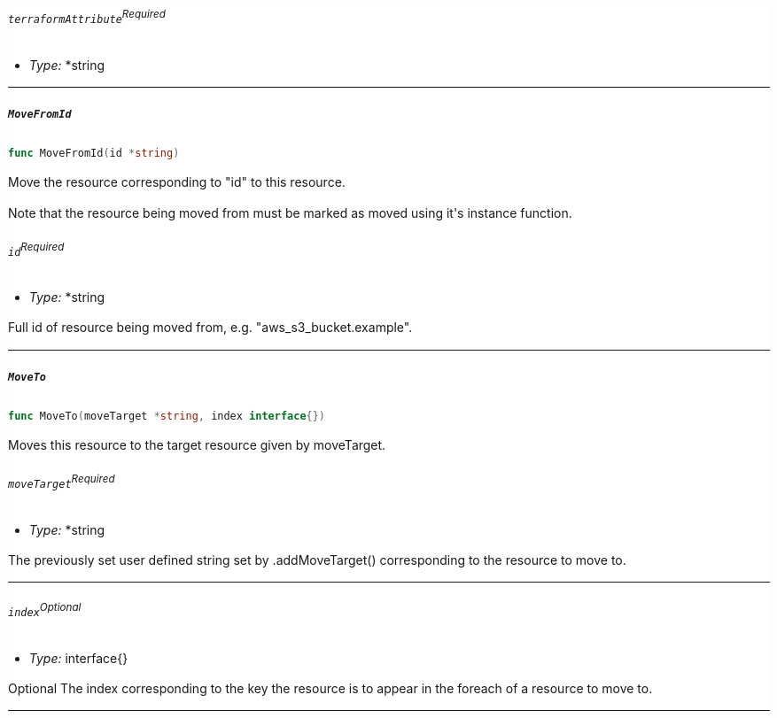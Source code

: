 ###### `terraformAttribute`<sup>Required</sup> <a name="terraformAttribute" id="@cdktf/provider-azurerm.newRelicTagRule.NewRelicTagRule.interpolationForAttribute.parameter.terraformAttribute"></a>

- *Type:* *string

---

##### `MoveFromId` <a name="MoveFromId" id="@cdktf/provider-azurerm.newRelicTagRule.NewRelicTagRule.moveFromId"></a>

```go
func MoveFromId(id *string)
```

Move the resource corresponding to "id" to this resource.

Note that the resource being moved from must be marked as moved using it's instance function.

###### `id`<sup>Required</sup> <a name="id" id="@cdktf/provider-azurerm.newRelicTagRule.NewRelicTagRule.moveFromId.parameter.id"></a>

- *Type:* *string

Full id of resource being moved from, e.g. "aws_s3_bucket.example".

---

##### `MoveTo` <a name="MoveTo" id="@cdktf/provider-azurerm.newRelicTagRule.NewRelicTagRule.moveTo"></a>

```go
func MoveTo(moveTarget *string, index interface{})
```

Moves this resource to the target resource given by moveTarget.

###### `moveTarget`<sup>Required</sup> <a name="moveTarget" id="@cdktf/provider-azurerm.newRelicTagRule.NewRelicTagRule.moveTo.parameter.moveTarget"></a>

- *Type:* *string

The previously set user defined string set by .addMoveTarget() corresponding to the resource to move to.

---

###### `index`<sup>Optional</sup> <a name="index" id="@cdktf/provider-azurerm.newRelicTagRule.NewRelicTagRule.moveTo.parameter.index"></a>

- *Type:* interface{}

Optional The index corresponding to the key the resource is to appear in the foreach of a resource to move to.

---